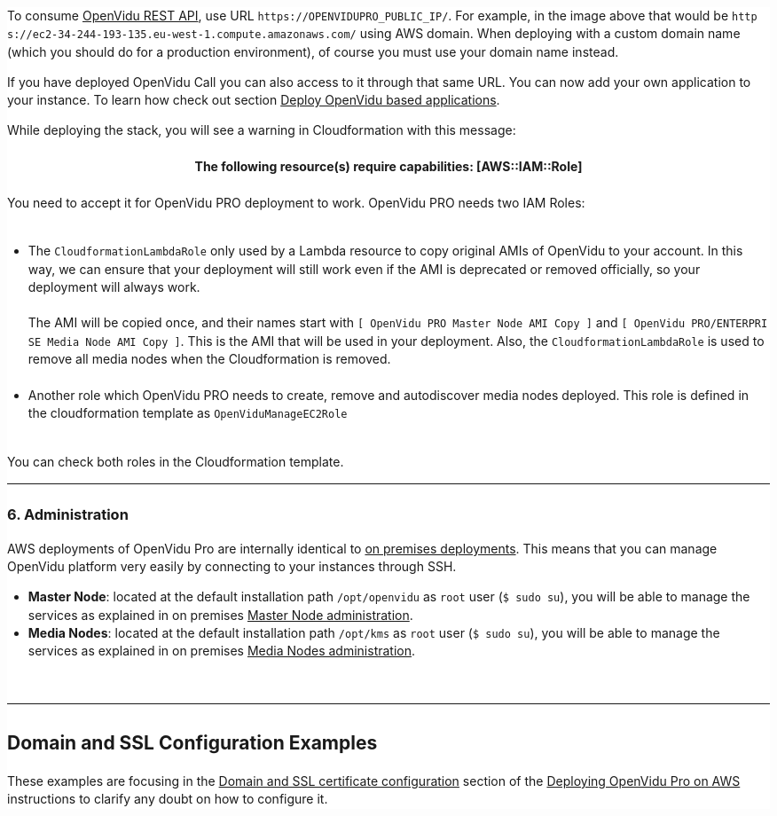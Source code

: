 To consume [OpenVidu REST API](reference-docs/REST-API/), use URL `https://OPENVIDUPRO_PUBLIC_IP/`. For example, in the image above that would be `https://ec2-34-244-193-135.eu-west-1.compute.amazonaws.com/` using AWS domain. When deploying with a custom domain name (which you should do for a production environment), of course you must use your domain name instead.

If you have deployed OpenVidu Call you can also access to it through that same URL. You can now add your own application to your instance. To learn how check out section [Deploy OpenVidu based applications](deployment/#deploy-openvidu-based-applications).
<br>

<div class="warningBoxContent">
  <div style="display: table-cell; vertical-align: middle;">
      <i class="icon ion-android-alert warningIcon"></i>
  </div>
  <div class="warningBoxText">
   While deploying the stack, you will see a warning in Cloudformation with this message: <br><br><strong><center>The following resource(s) require capabilities: [AWS::IAM::Role]</center></strong><br> You need to accept it for OpenVidu PRO deployment to work. OpenVidu PRO needs two IAM Roles: <br><br><ul><li>The <code>CloudformationLambdaRole</code> only used by a Lambda resource to copy original AMIs of OpenVidu to your account. In this way, we can ensure that your deployment will still work even if the AMI is deprecated or removed officially, so your deployment will always work. <br><br> The AMI will be copied once, and their names start with <code>[ OpenVidu PRO Master Node AMI Copy ]</code> and <code>[ OpenVidu PRO/ENTERPRISE Media Node AMI Copy ]</code>. This is the AMI that will be used in your deployment. Also, the <code>CloudformationLambdaRole</code> is used to remove all media nodes when the Cloudformation is removed.</li><br><li>Another role which OpenVidu PRO needs to create, remove and autodiscover media nodes deployed. This role is defined in the cloudformation template as <code>OpenViduManageEC2Role</code></li></ul><br>You can check both roles in the Cloudformation template.
  </div>
</div>

---

### 6. Administration

AWS deployments of OpenVidu Pro are internally identical to [on premises deployments](deployment/pro/on-premises/). This means that you can manage OpenVidu platform very easily by connecting to your instances through SSH.

- **Master Node**: located at the default installation path `/opt/openvidu` as `root` user (`$ sudo su`), you will be able to manage the services as explained in on premises [Master Node administration](deployment/pro/on-premises/#24-administration).
- **Media Nodes**: located at the default installation path `/opt/kms` as `root` user (`$ sudo su`), you will be able to manage the services as explained in on premises [Media Nodes administration](deployment/pro/on-premises/#34-administration).

<br>

---

## Domain and SSL Configuration Examples

These examples are focusing in the [Domain and SSL certificate configuration](#domain-and-ssl-certificate-configuration) section of the [Deploying OpenVidu Pro on AWS](#deployment-instructions) instructions to clarify any doubt on how to configure it.
